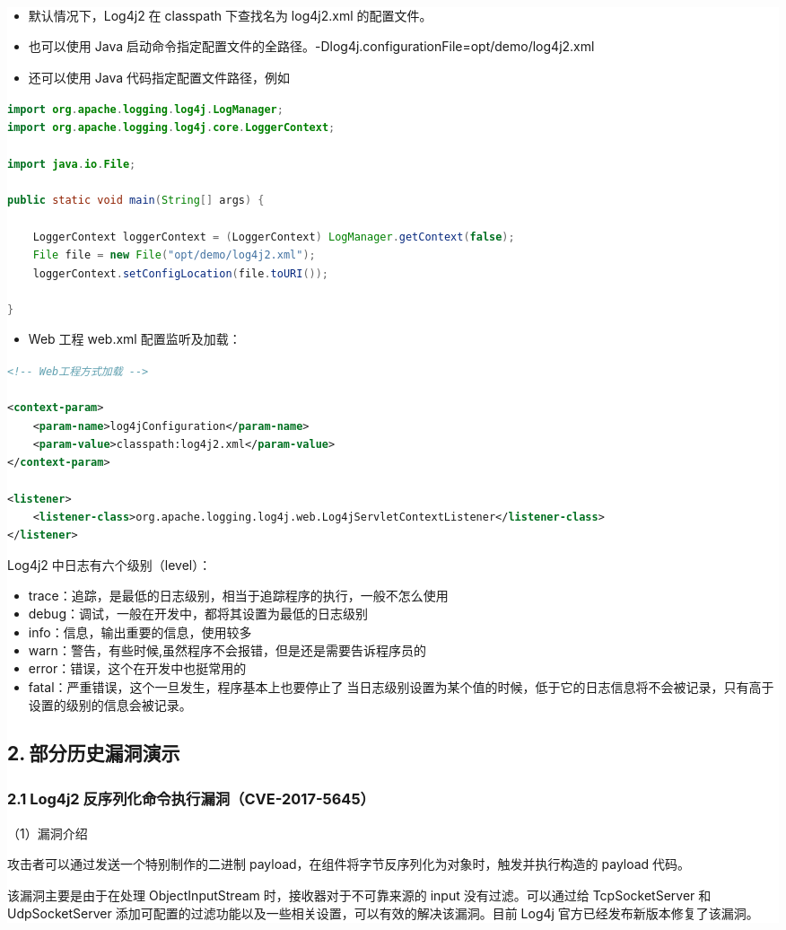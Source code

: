 - 默认情况下，Log4j2 在 classpath 下查找名为 log4j2.xml 的配置文件。

- 也可以使用 Java 启动命令指定配置文件的全路径。-Dlog4j.configurationFile=opt/demo/log4j2.xml

- 还可以使用 Java 代码指定配置文件路径，例如

```java
import org.apache.logging.log4j.LogManager;
import org.apache.logging.log4j.core.LoggerContext;

import java.io.File;

public static void main(String[] args) {

    LoggerContext loggerContext = (LoggerContext) LogManager.getContext(false);
    File file = new File("opt/demo/log4j2.xml");
    loggerContext.setConfigLocation(file.toURI());

}
```

- Web 工程 web.xml 配置监听及加载：

```xml
<!-- Web工程方式加载 -->

<context-param>
    <param-name>log4jConfiguration</param-name>
    <param-value>classpath:log4j2.xml</param-value>
</context-param>

<listener>
    <listener-class>org.apache.logging.log4j.web.Log4jServletContextListener</listener-class>
</listener>
```

Log4j2 中日志有六个级别（level）：

- trace：追踪，是最低的日志级别，相当于追踪程序的执行，一般不怎么使用
- debug：调试，一般在开发中，都将其设置为最低的日志级别
- info：信息，输出重要的信息，使用较多
- warn：警告，有些时候,虽然程序不会报错，但是还是需要告诉程序员的
- error：错误，这个在开发中也挺常用的
- fatal：严重错误，这个一旦发生，程序基本上也要停止了
  当日志级别设置为某个值的时候，低于它的日志信息将不会被记录，只有高于设置的级别的信息会被记录。

## 2. 部分历史漏洞演示

### 2.1 Log4j2 反序列化命令执行漏洞（CVE-2017-5645）

（1）漏洞介绍

攻击者可以通过发送一个特别制作的二进制 payload，在组件将字节反序列化为对象时，触发并执行构造的 payload 代码。

该漏洞主要是由于在处理 ObjectInputStream 时，接收器对于不可靠来源的 input 没有过滤。可以通过给 TcpSocketServer 和 UdpSocketServer 添加可配置的过滤功能以及一些相关设置，可以有效的解决该漏洞。目前 Log4j 官方已经发布新版本修复了该漏洞。
